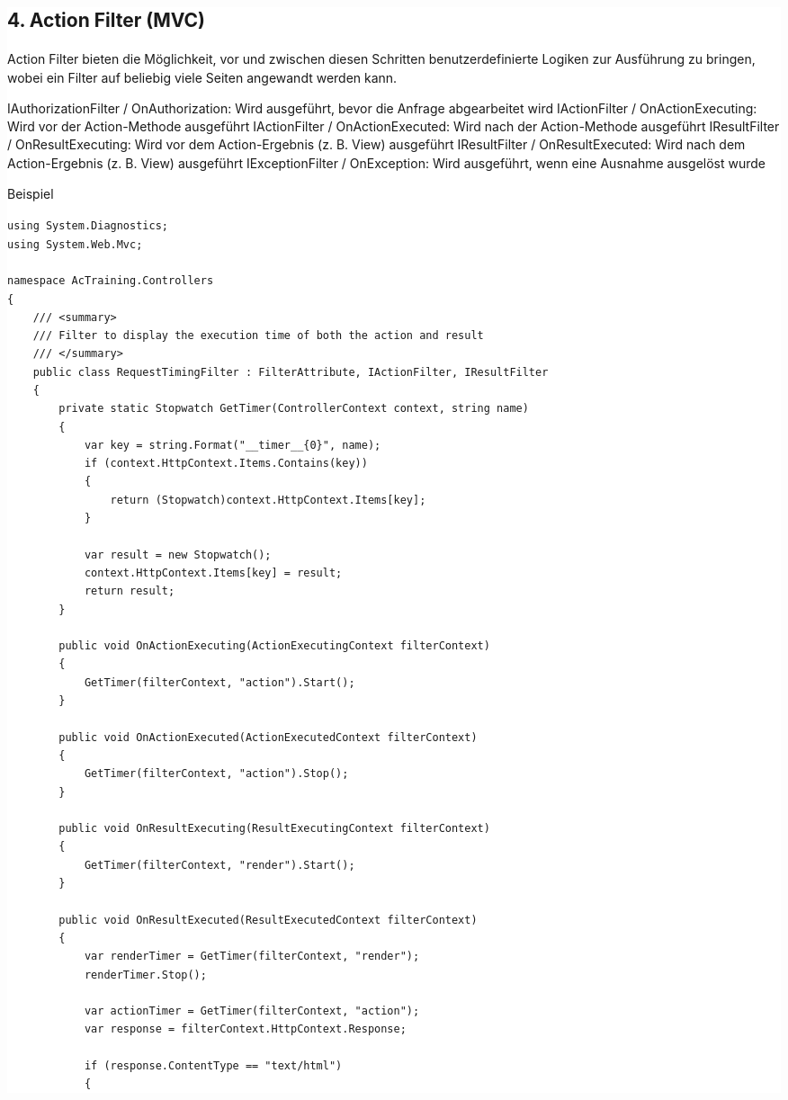 <a name="filter"></a>
## 4. Action Filter (MVC)

Action Filter bieten die Möglichkeit, vor und zwischen diesen Schritten benutzerdefinierte Logiken zur Ausführung zu bringen, wobei ein Filter auf
beliebig viele Seiten angewandt werden kann.

IAuthorizationFilter / OnAuthorization: Wird ausgeführt, bevor die Anfrage abgearbeitet wird
IActionFilter / OnActionExecuting: Wird vor der Action-Methode ausgeführt
IActionFilter / OnActionExecuted: Wird nach der Action-Methode ausgeführt
IResultFilter / OnResultExecuting: Wird vor dem Action-Ergebnis (z. B. View) ausgeführt
IResultFilter / OnResultExecuted: Wird nach dem Action-Ergebnis (z. B. View) ausgeführt
IExceptionFilter / OnException: Wird ausgeführt, wenn eine Ausnahme ausgelöst wurde

Beispiel
```
using System.Diagnostics;
using System.Web.Mvc;

namespace AcTraining.Controllers
{
    /// <summary>
    /// Filter to display the execution time of both the action and result
    /// </summary>
    public class RequestTimingFilter : FilterAttribute, IActionFilter, IResultFilter
    {
        private static Stopwatch GetTimer(ControllerContext context, string name)
        {
            var key = string.Format("__timer__{0}", name);
            if (context.HttpContext.Items.Contains(key))
            {
                return (Stopwatch)context.HttpContext.Items[key];
            }

            var result = new Stopwatch();
            context.HttpContext.Items[key] = result;
            return result;
        }

        public void OnActionExecuting(ActionExecutingContext filterContext)
        {
            GetTimer(filterContext, "action").Start();
        }

        public void OnActionExecuted(ActionExecutedContext filterContext)
        {
            GetTimer(filterContext, "action").Stop();
        }

        public void OnResultExecuting(ResultExecutingContext filterContext)
        {
            GetTimer(filterContext, "render").Start();
        }

        public void OnResultExecuted(ResultExecutedContext filterContext)
        {
            var renderTimer = GetTimer(filterContext, "render");
            renderTimer.Stop();

            var actionTimer = GetTimer(filterContext, "action");
            var response = filterContext.HttpContext.Response;

            if (response.ContentType == "text/html")
            {
```